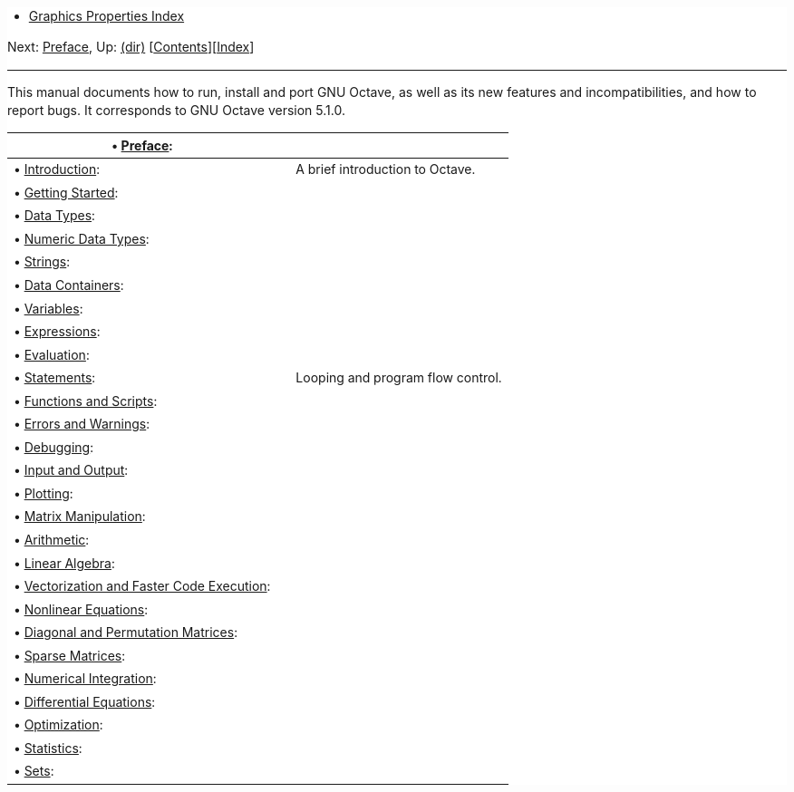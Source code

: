 - [Graphics Properties Index](https://octave.org/doc/interpreter/Graphics-Properties-Index.html#Graphics-Properties-Index)





Next: [Preface](https://octave.org/doc/interpreter/Preface.html#Preface), Up: [(dir)](https://octave.org/doc/dir/index.html)   [[Contents](https://octave.org/doc/interpreter/#SEC_Contents)][[Index](https://octave.org/doc/interpreter/Concept-Index.html#Concept-Index)]

------





This manual documents how to run, install and port GNU Octave, as well as its new features and incompatibilities, and how to report bugs. It corresponds to GNU Octave version 5.1.0.

| • [Preface](https://octave.org/doc/interpreter/Preface.html#Preface): |      |                                                            |
| ------------------------------------------------------------ | ---- | ---------------------------------------------------------- |
| • [Introduction](https://octave.org/doc/interpreter/Introduction.html#Introduction): |      | A brief introduction to Octave.                            |
| • [Getting Started](https://octave.org/doc/interpreter/Getting-Started.html#Getting-Started): |      |                                                            |
| • [Data Types](https://octave.org/doc/interpreter/Data-Types.html#Data-Types): |      |                                                            |
| • [Numeric Data Types](https://octave.org/doc/interpreter/Numeric-Data-Types.html#Numeric-Data-Types): |      |                                                            |
| • [Strings](https://octave.org/doc/interpreter/Strings.html#Strings): |      |                                                            |
| • [Data Containers](https://octave.org/doc/interpreter/Data-Containers.html#Data-Containers): |      |                                                            |
| • [Variables](https://octave.org/doc/interpreter/Variables.html#Variables): |      |                                                            |
| • [Expressions](https://octave.org/doc/interpreter/Expressions.html#Expressions): |      |                                                            |
| • [Evaluation](https://octave.org/doc/interpreter/Evaluation.html#Evaluation): |      |                                                            |
| • [Statements](https://octave.org/doc/interpreter/Statements.html#Statements): |      | Looping and program flow control.                          |
| • [Functions and Scripts](https://octave.org/doc/interpreter/Functions-and-Scripts.html#Functions-and-Scripts): |      |                                                            |
| • [Errors and Warnings](https://octave.org/doc/interpreter/Errors-and-Warnings.html#Errors-and-Warnings): |      |                                                            |
| • [Debugging](https://octave.org/doc/interpreter/Debugging.html#Debugging): |      |                                                            |
| • [Input and Output](https://octave.org/doc/interpreter/Input-and-Output.html#Input-and-Output): |      |                                                            |
| • [Plotting](https://octave.org/doc/interpreter/Plotting.html#Plotting): |      |                                                            |
| • [Matrix Manipulation](https://octave.org/doc/interpreter/Matrix-Manipulation.html#Matrix-Manipulation): |      |                                                            |
| • [Arithmetic](https://octave.org/doc/interpreter/Arithmetic.html#Arithmetic): |      |                                                            |
| • [Linear Algebra](https://octave.org/doc/interpreter/Linear-Algebra.html#Linear-Algebra): |      |                                                            |
| • [Vectorization and Faster Code Execution](https://octave.org/doc/interpreter/Vectorization-and-Faster-Code-Execution.html#Vectorization-and-Faster-Code-Execution): |      |                                                            |
| • [Nonlinear Equations](https://octave.org/doc/interpreter/Nonlinear-Equations.html#Nonlinear-Equations): |      |                                                            |
| • [Diagonal and Permutation Matrices](https://octave.org/doc/interpreter/Diagonal-and-Permutation-Matrices.html#Diagonal-and-Permutation-Matrices): |      |                                                            |
| • [Sparse Matrices](https://octave.org/doc/interpreter/Sparse-Matrices.html#Sparse-Matrices): |      |                                                            |
| • [Numerical Integration](https://octave.org/doc/interpreter/Numerical-Integration.html#Numerical-Integration): |      |                                                            |
| • [Differential Equations](https://octave.org/doc/interpreter/Differential-Equations.html#Differential-Equations): |      |                                                            |
| • [Optimization](https://octave.org/doc/interpreter/Optimization.html#Optimization): |      |                                                            |
| • [Statistics](https://octave.org/doc/interpreter/Statistics.html#Statistics): |      |                                                            |
| • [Sets](https://octave.org/doc/interpreter/Sets.html#Sets): |      |                                                            |